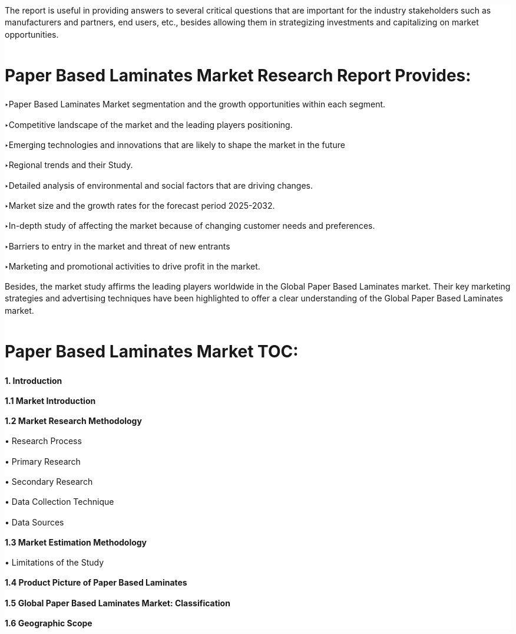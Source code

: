 The report is useful in providing answers to several critical questions that are important for the industry stakeholders such as manufacturers and partners, end users, etc., besides allowing them in strategizing investments and capitalizing on market opportunities.

# <strong>Paper Based Laminates Market Research Report Provides:</strong>

<strong>‣</strong>Paper Based Laminates Market segmentation and the growth opportunities within each segment.

<strong>‣</strong>Competitive landscape of the market and the leading players positioning.

<strong>‣</strong>Emerging technologies and innovations that are likely to shape the market in the future

<strong>‣</strong>Regional trends and their Study.

<strong>‣</strong>Detailed analysis of environmental and social factors that are driving changes.

<strong>‣</strong>Market size and the growth rates for the forecast period 2025-2032.

<strong>‣</strong>In-depth study of affecting the market because of changing customer needs and preferences.

<strong>‣</strong>Barriers to entry in the market and threat of new entrants

<strong>‣</strong>Marketing and promotional activities to drive profit in the market.

Besides, the market study affirms the leading players worldwide in the Global Paper Based Laminates market. Their key marketing strategies and advertising techniques have been highlighted to offer a clear understanding of the Global Paper Based Laminates market.

# <strong>Paper Based Laminates Market TOC:</strong>

<strong>1. Introduction</strong>

<strong>1.1 Market Introduction</strong>

<strong>1.2 Market Research Methodology</strong>

• Research Process

• Primary Research

• Secondary Research

• Data Collection Technique

• Data Sources

<strong>1.3 Market Estimation Methodology</strong>

• Limitations of the Study

<strong>1.4 Product Picture of Paper Based Laminates</strong>

<strong>1.5 Global Paper Based Laminates Market: Classification</strong>

<strong>1.6 Geographic Scope</strong>
